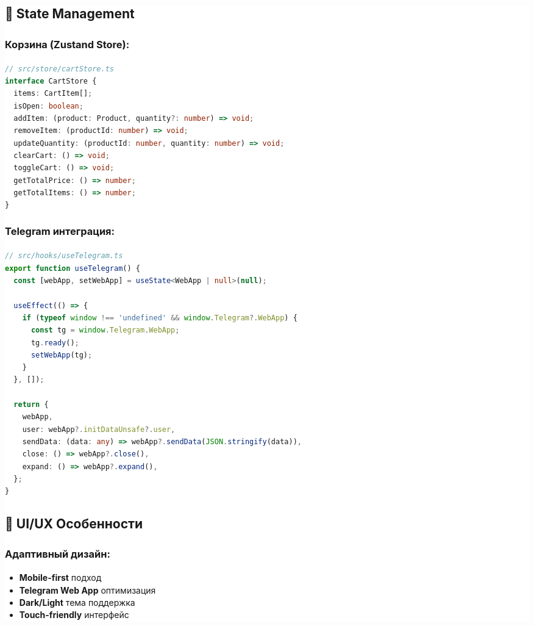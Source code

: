 ## 🔄 State Management

### **Корзина (Zustand Store):**
```typescript
// src/store/cartStore.ts
interface CartStore {
  items: CartItem[];
  isOpen: boolean;
  addItem: (product: Product, quantity?: number) => void;
  removeItem: (productId: number) => void;
  updateQuantity: (productId: number, quantity: number) => void;
  clearCart: () => void;
  toggleCart: () => void;
  getTotalPrice: () => number;
  getTotalItems: () => number;
}
```

### **Telegram интеграция:**
```typescript
// src/hooks/useTelegram.ts
export function useTelegram() {
  const [webApp, setWebApp] = useState<WebApp | null>(null);
  
  useEffect(() => {
    if (typeof window !== 'undefined' && window.Telegram?.WebApp) {
      const tg = window.Telegram.WebApp;
      tg.ready();
      setWebApp(tg);
    }
  }, []);

  return {
    webApp,
    user: webApp?.initDataUnsafe?.user,
    sendData: (data: any) => webApp?.sendData(JSON.stringify(data)),
    close: () => webApp?.close(),
    expand: () => webApp?.expand(),
  };
}
```

## 🎨 UI/UX Особенности

### **Адаптивный дизайн:**
- **Mobile-first** подход
- **Telegram Web App** оптимизация
- **Dark/Light** тема поддержка
- **Touch-friendly** интерфейс
